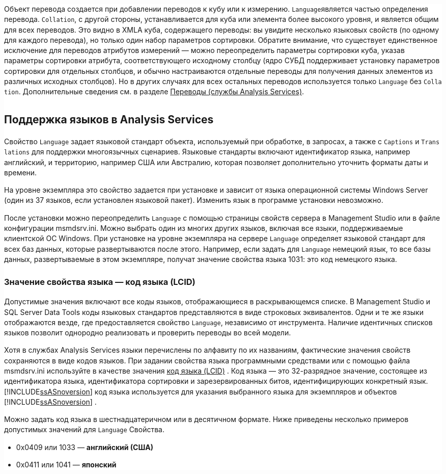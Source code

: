 Объект перевода создается при добавлении переводов к кубу или к измерению. `Language`является частью определения перевода. `Collation`, с другой стороны, устанавливается для куба или элемента более высокого уровня, и является общим для всех переводов. Это видно в XMLA куба, содержащего переводы: вы увидите несколько языковых свойств (по одному для каждого перевода), но только один набор параметров сортировки. Обратите внимание, что существует единственное исключение для переводов атрибутов измерений — можно переопределить параметры сортировки куба, указав параметры сортировки атрибута, соответствующего исходному столбцу (ядро СУБД поддерживает установку параметров сортировки для отдельных столбцов, и обычно настраиваются отдельные переводы для получения данных элементов из различных исходных столбцов). Но в других случаях для всех остальных переводов используется только `Language` без `Collation`. Дополнительные сведения см. в разделе [Переводы (службы Analysis Services)](translations-analysis-services.md).  
  
##  <a name="language-support-in-analysis-services"></a><a name="bkmk_lang"></a> Поддержка языков в Analysis Services  
 Свойство `Language` задает языковой стандарт объекта, используемый при обработке, в запросах, а также с `Captions` и `Translations` для поддержки многоязычных сценариев. Языковые стандарты включают идентификатор языка, например английский, и территорию, например США или Австралию, которая позволяет дополнительно уточнить форматы даты и времени.  
  
 На уровне экземпляра это свойство задается при установке и зависит от языка операционной системы Windows Server (один из 37 языков, если установлен языковой пакет). Изменить язык в программе установки невозможно.  
  
 После установки можно переопределить `Language` с помощью страницы свойств сервера в Management Studio или в файле конфигурации msmdsrv.ini. Можно выбрать один из многих других языков, включая все языки, поддерживаемые клиентской ОС Windows. При установке на уровне экземпляра на сервере `Language` определяет языковой стандарт для всех баз данных, которые развертываются после этого. Например, если задать для `Language` немецкий язык, то все базы данных, развертываемые в этом экземпляре, получат значение свойства языка 1031: это код немецкого языка.  
  
###  <a name="value-of-the-language-property-is-a-locale-identifier-lcid"></a><a name="bkmk_lcid"></a> Значение свойства языка — код языка (LCID)  
 Допустимые значения включают все коды языков, отображающиеся в раскрывающемся списке. В Management Studio и SQL Server Data Tools коды языковых стандартов представляются в виде строковых эквивалентов. Одни и те же языки отображаются везде, где предоставляется свойство `Language`, независимо от инструмента. Наличие идентичных списков языков позволит однородно реализовать и проверить переводы во всей модели.  
  
 Хотя в службах Analysis Services языки перечислены по алфавиту по их названиям, фактические значения свойств сохраняются в виде кодов языков. При задании свойства языка программными средствами или с помощью файла msmdsrv.ini используйте в качестве значения [код языка (LCID)](http://en.wikipedia.org/wiki/Locale) . Код языка — это 32-разрядное значение, состоящее из идентификатора языка, идентификатора сортировки и зарезервированных битов, идентифицирующих конкретный язык. [!INCLUDE[ssASnoversion](../includes/ssasnoversion-md.md)] код языка используется для указания выбранного языка для экземпляров и объектов [!INCLUDE[ssASnoversion](../includes/ssasnoversion-md.md)] .  
  
 Можно задать код языка в шестнадцатеричном или в десятичном формате. Ниже приведены несколько примеров допустимых значений для `Language` Свойства.  
  
-   0x0409 или 1033 — **английский (США)**  
  
-   0x0411 или 1041 — **японский**  
  